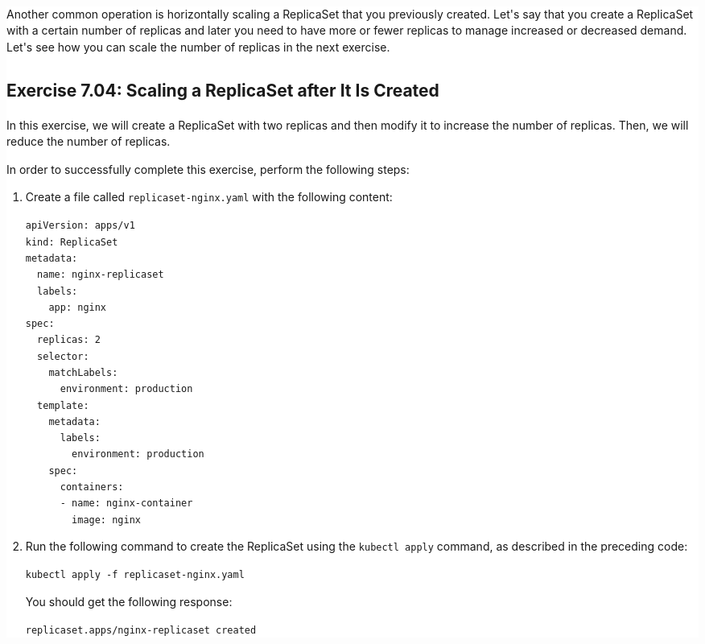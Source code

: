 Another common operation is horizontally scaling a ReplicaSet that you
previously created. Let\'s say that you create a ReplicaSet with a
certain number of replicas and later you need to have more or fewer
replicas to manage increased or decreased demand. Let\'s see how you can
scale the number of replicas in the next exercise.



Exercise 7.04: Scaling a ReplicaSet after It Is Created
-------------------------------------------------------

In this exercise, we will create a ReplicaSet with two replicas and then
modify it to increase the number of replicas. Then, we will reduce the
number of replicas.

In order to successfully complete this exercise, perform the following
steps:

1.  Create a file called `replicaset-nginx.yaml` with the
    following content:
    
    ```
    apiVersion: apps/v1
    kind: ReplicaSet
    metadata:
      name: nginx-replicaset
      labels:
        app: nginx
    spec:
      replicas: 2
      selector:
        matchLabels:
          environment: production
      template:
        metadata:
          labels:
            environment: production
        spec:
          containers:
          - name: nginx-container
            image: nginx
    ```
    

2.  Run the following command to create the ReplicaSet using the
    `kubectl apply` command, as described in the preceding
    code:

    
    ```
    kubectl apply -f replicaset-nginx.yaml
    ```
    

    You should get the following response:

    
    ```
    replicaset.apps/nginx-replicaset created
    ```
    